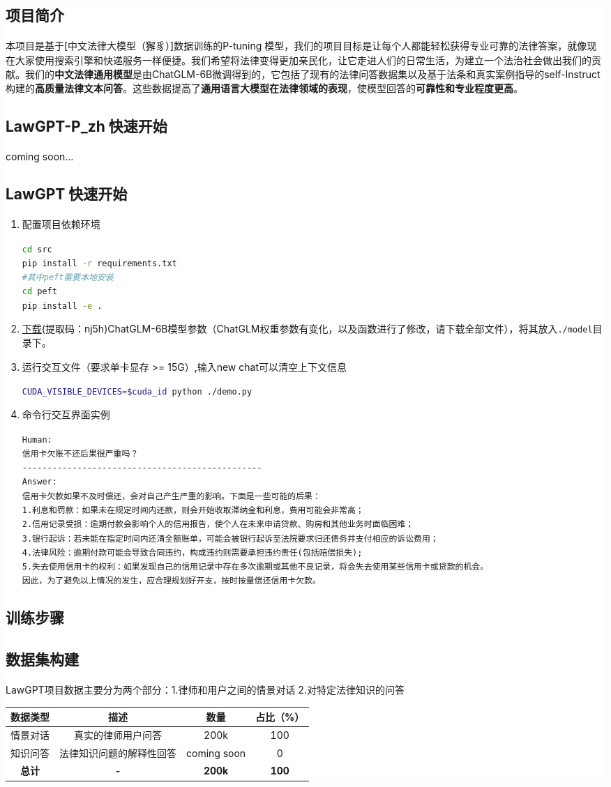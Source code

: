 
## 项目简介

本项目是基于[中文法律大模型（獬豸）]数据训练的P-tuning 模型，我们的项目目标是让每个人都能轻松获得专业可靠的法律答案，就像现在大家使用搜索引擎和快递服务一样便捷。我们希望将法律变得更加亲民化，让它走进人们的日常生活，为建立一个法治社会做出我们的贡献。我们的**中文法律通用模型**是由ChatGLM-6B微调得到的，它包括了现有的法律问答数据集以及基于法条和真实案例指导的self-Instruct构建的**高质量法律文本问答**。这些数据提高了**通用语言大模型在法律领域的表现**，使模型回答的**可靠性和专业程度更高**。
## LawGPT-P_zh 快速开始
coming soon...
## LawGPT 快速开始

1. 配置项目依赖环境

   ```bash
   cd src
   pip install -r requirements.txt
   #其中peft需要本地安装
   cd peft
   pip install -e .
   ```

2. [下载](https://pan.baidu.com/s/19m0T4uPY5TdRaQsrGAmosA)(提取码：nj5h)ChatGLM-6B模型参数（ChatGLM权重参数有变化，以及函数进行了修改，请下载全部文件），将其放入`./model`目录下。

3. 运行交互文件（要求单卡显存 >= 15G）,输入new chat可以清空上下文信息

   ```bash
   CUDA_VISIBLE_DEVICES=$cuda_id python ./demo.py
   ```

4. 命令行交互界面实例

   ```tex
   Human:
   信用卡欠账不还后果很严重吗？
   ------------------------------------------------
   Answer:
   信用卡欠款如果不及时偿还，会对自己产生严重的影响。下面是一些可能的后果：
   1.利息和罚款：如果未在规定时间内还款，则会开始收取滞纳金和利息，费用可能会非常高；
   2.信用记录受损：逾期付款会影响个人的信用报告，使个人在未来申请贷款、购房和其他业务时面临困难；
   3.银行起诉：若未能在指定时间内还清全额账单，可能会被银行起诉至法院要求归还债务并支付相应的诉讼费用；
   4.法律风险：逾期付款可能会导致合同违约，构成违约则需要承担违约责任(包括赔偿损失);
   5.失去使用信用卡的权利：如果发现自己的信用记录中存在多次逾期或其他不良记录，将会失去使用某些信用卡或贷款的机会。
   因此，为了避免以上情况的发生，应合理规划好开支，按时按量偿还信用卡欠款。
   ```

## 训练步骤


## 数据集构建

LawGPT项目数据主要分为两个部分：1.律师和用户之间的情景对话 2.对特定法律知识的问答

| 数据类型 |            描述            |   数量   | 占比（%） |
| :------: | :------------------------: | :------: | :-------: |
| 情景对话 | 真实的律师用户问答 |   200k    |   100   |
| 知识问答 |  法律知识问题的解释性回答  |   coming soon   |   0   |
| **总计** |           **-**            | **200k** |  **100**  |
